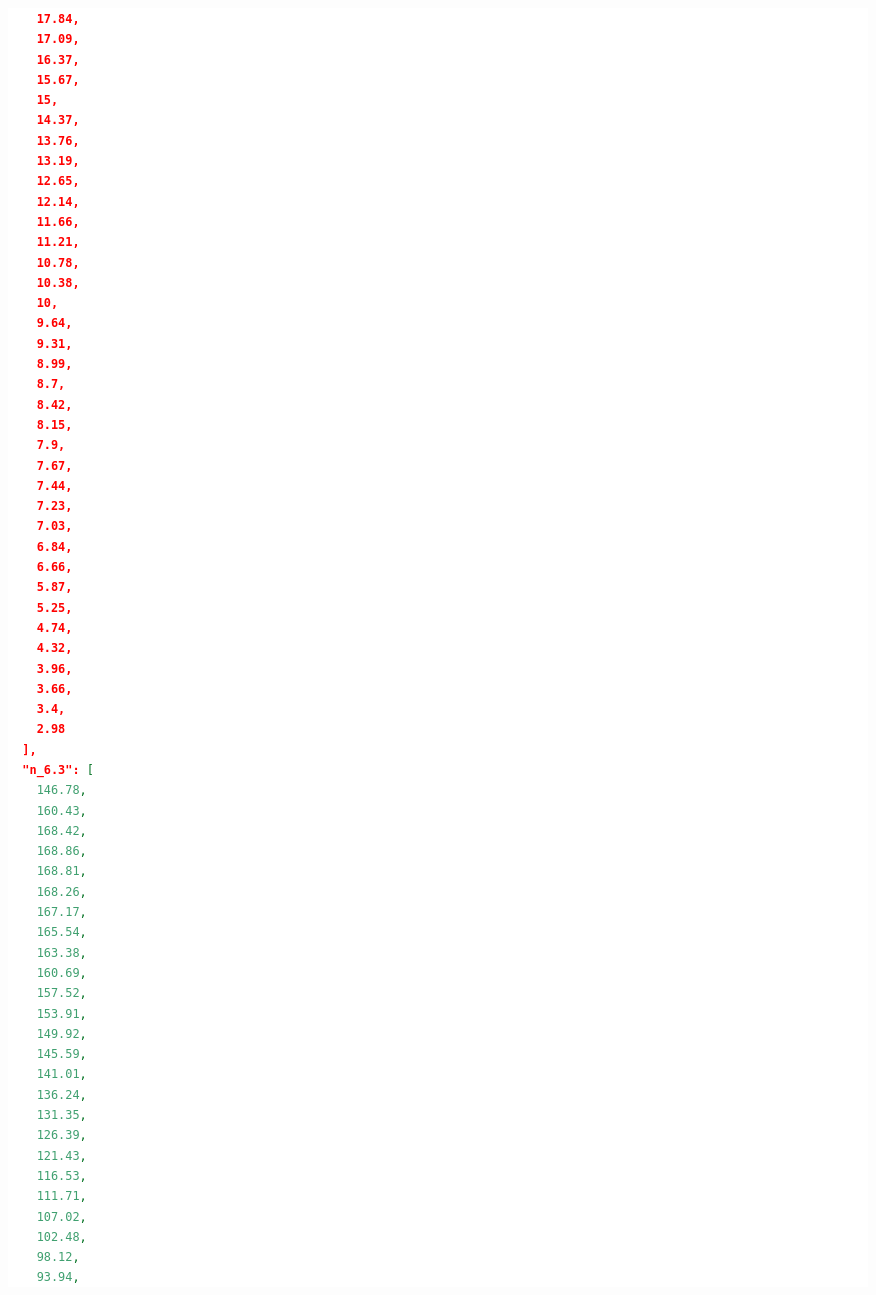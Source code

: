 ```json
    17.84,
    17.09,
    16.37,
    15.67,
    15,
    14.37,
    13.76,
    13.19,
    12.65,
    12.14,
    11.66,
    11.21,
    10.78,
    10.38,
    10,
    9.64,
    9.31,
    8.99,
    8.7,
    8.42,
    8.15,
    7.9,
    7.67,
    7.44,
    7.23,
    7.03,
    6.84,
    6.66,
    5.87,
    5.25,
    4.74,
    4.32,
    3.96,
    3.66,
    3.4,
    2.98
  ],
  "n_6.3": [
    146.78,
    160.43,
    168.42,
    168.86,
    168.81,
    168.26,
    167.17,
    165.54,
    163.38,
    160.69,
    157.52,
    153.91,
    149.92,
    145.59,
    141.01,
    136.24,
    131.35,
    126.39,
    121.43,
    116.53,
    111.71,
    107.02,
    102.48,
    98.12,
    93.94,
```